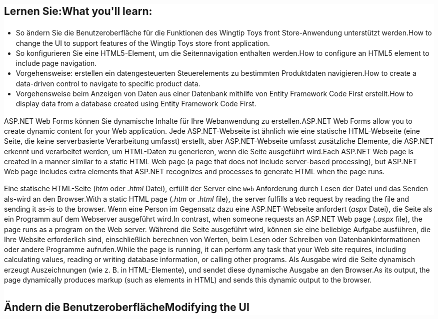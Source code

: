 ## <a name="what-youll-learn"></a><span data-ttu-id="4e3c6-111">Lernen Sie:</span><span class="sxs-lookup"><span data-stu-id="4e3c6-111">What you'll learn:</span></span>

- <span data-ttu-id="4e3c6-112">So ändern Sie die Benutzeroberfläche für die Funktionen des Wingtip Toys front Store-Anwendung unterstützt werden.</span><span class="sxs-lookup"><span data-stu-id="4e3c6-112">How to change the UI to support features of the Wingtip Toys store front application.</span></span>
- <span data-ttu-id="4e3c6-113">So konfigurieren Sie eine HTML5-Element, um die Seitennavigation enthalten werden.</span><span class="sxs-lookup"><span data-stu-id="4e3c6-113">How to configure an HTML5 element to include page navigation.</span></span>
- <span data-ttu-id="4e3c6-114">Vorgehensweise: erstellen ein datengesteuerten Steuerelements zu bestimmten Produktdaten navigieren.</span><span class="sxs-lookup"><span data-stu-id="4e3c6-114">How to create a data-driven control to navigate to specific product data.</span></span>
- <span data-ttu-id="4e3c6-115">Vorgehensweise beim Anzeigen von Daten aus einer Datenbank mithilfe von Entity Framework Code First erstellt.</span><span class="sxs-lookup"><span data-stu-id="4e3c6-115">How to display data from a database created using Entity Framework Code First.</span></span>

<span data-ttu-id="4e3c6-116">ASP.NET Web Forms können Sie dynamische Inhalte für Ihre Webanwendung zu erstellen.</span><span class="sxs-lookup"><span data-stu-id="4e3c6-116">ASP.NET Web Forms allow you to create dynamic content for your Web application.</span></span> <span data-ttu-id="4e3c6-117">Jede ASP.NET-Webseite ist ähnlich wie eine statische HTML-Webseite (eine Seite, die keine serverbasierte Verarbeitung umfasst) erstellt, aber ASP.NET-Webseite umfasst zusätzliche Elemente, die ASP.NET erkennt und verarbeitet werden, um HTML-Daten zu generieren, wenn die Seite ausgeführt wird.</span><span class="sxs-lookup"><span data-stu-id="4e3c6-117">Each ASP.NET Web page is created in a manner similar to a static HTML Web page (a page that does not include server-based processing), but ASP.NET Web page includes extra elements that ASP.NET recognizes and processes to generate HTML when the page runs.</span></span>

<span data-ttu-id="4e3c6-118">Eine statische HTML-Seite (*htm* oder *.html* Datei), erfüllt der Server eine `Web` Anforderung durch Lesen der Datei und das Senden als-wird an den Browser.</span><span class="sxs-lookup"><span data-stu-id="4e3c6-118">With a static HTML page (*.htm* or *.html* file), the server fulfills a `Web` request by reading the file and sending it as-is to the browser.</span></span> <span data-ttu-id="4e3c6-119">Wenn eine Person im Gegensatz dazu eine ASP.NET-Webseite anfordert (*aspx* Datei), die Seite als ein Programm auf dem Webserver ausgeführt wird.</span><span class="sxs-lookup"><span data-stu-id="4e3c6-119">In contrast, when someone requests an ASP.NET Web page (*.aspx* file), the page runs as a program on the Web server.</span></span> <span data-ttu-id="4e3c6-120">Während die Seite ausgeführt wird, können sie eine beliebige Aufgabe ausführen, die Ihre Website erforderlich sind, einschließlich berechnen von Werten, beim Lesen oder Schreiben von Datenbankinformationen oder andere Programme aufrufen.</span><span class="sxs-lookup"><span data-stu-id="4e3c6-120">While the page is running, it can perform any task that your Web site requires, including calculating values, reading or writing database information, or calling other programs.</span></span> <span data-ttu-id="4e3c6-121">Als Ausgabe wird die Seite dynamisch erzeugt Auszeichnungen (wie z. B. in HTML-Elemente), und sendet diese dynamische Ausgabe an den Browser.</span><span class="sxs-lookup"><span data-stu-id="4e3c6-121">As its output, the page dynamically produces markup (such as elements in HTML) and sends this dynamic output to the browser.</span></span>

## <a name="modifying-the-ui"></a><span data-ttu-id="4e3c6-122">Ändern die Benutzeroberfläche</span><span class="sxs-lookup"><span data-stu-id="4e3c6-122">Modifying the UI</span></span>
